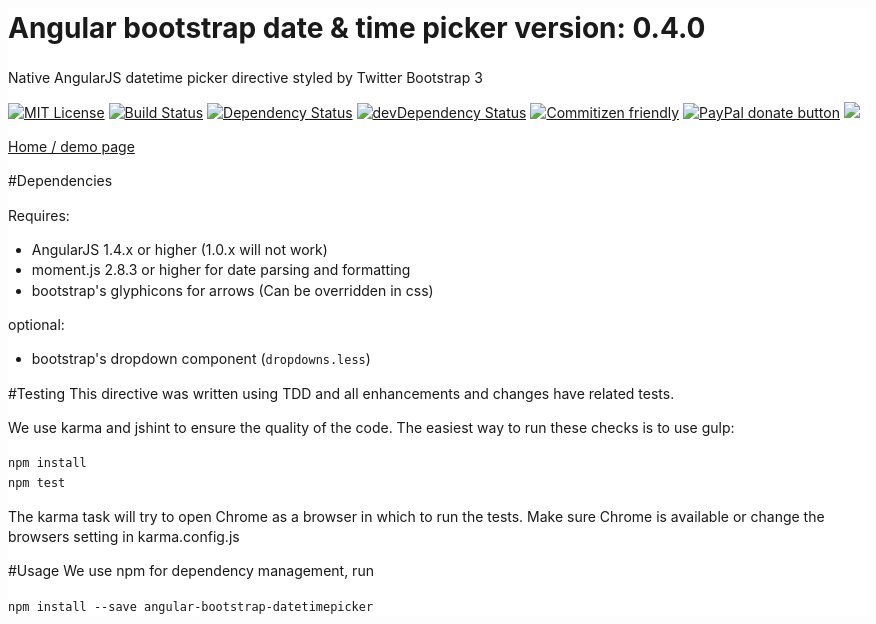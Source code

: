 # Angular bootstrap date & time picker version: 0.4.0

Native AngularJS datetime picker directive styled by Twitter Bootstrap 3

[![MIT License][license-image]][license-url]
[![Build Status](https://travis-ci.org/dalelotts/angular-bootstrap-datetimepicker.png?branch=master)](https://travis-ci.org/dalelotts/angular-bootstrap-datetimepicker)
[![Dependency Status](https://david-dm.org/dalelotts/angular-bootstrap-datetimepicker.svg)](https://david-dm.org/dalelotts/angular-bootstrap-datetimepicker)
[![devDependency Status](https://david-dm.org/dalelotts/angular-bootstrap-datetimepicker/dev-status.png)](https://david-dm.org/dalelotts/angular-bootstrap-datetimepicker#info=devDependencies)
[![Commitizen friendly](https://img.shields.io/badge/commitizen-friendly-brightgreen.svg)](http://commitizen.github.io/cz-cli/)
[![PayPal donate button](http://img.shields.io/paypal/donate.png?color=yellow)](https://www.paypal.com/cgi-bin/webscr?cmd=_donations&business=F3FX5W6S2U4BW&lc=US&item_name=Dale%20Lotts&item_number=angular%2dbootstrap%2ddatetimepicker&currency_code=USD&bn=PP%2dDonationsBF%3abtn_donate_SM%2egif%3aNonHosted "Donate one-time to this project using Paypal")
<a href="https://twitter.com/intent/tweet?original_referer=https%3A%2F%2Fabout.twitter.com%2Fresources%2Fbuttons&amp;text=Check%20out%20this%20%23AngularJS%20directive%20that%20makes%20it%20dead%20simple%20for%20users%20to%20select%20dates%20%26%20times&amp;tw_p=tweetbutton&amp;url=https%3A%2F%2Fgithub.com%2Fdalelotts%2Fangular-bootstrap-datetimepicker&amp;via=dalelotts" target="_blank">
  <img src="http://jpillora.com/github-twitter-button/img/tweet.png"></img>
</a>


[Home / demo page](http://dalelotts.github.io/angular-bootstrap-datetimepicker/)


#Dependencies

Requires:
 * AngularJS 1.4.x or higher (1.0.x will not work)
 * moment.js 2.8.3 or higher for date parsing and formatting
 * bootstrap's glyphicons for arrows (Can be overridden in css)
 
optional:
 * bootstrap's dropdown component (`dropdowns.less`)

#Testing
This directive was written using TDD and all enhancements and changes have related tests.

We use karma and jshint to ensure the quality of the code. The easiest way to run these checks is to use gulp:

```shell
npm install
npm test
```

The karma task will try to open Chrome as a browser in which to run the tests.
Make sure Chrome is available or change the browsers setting in karma.config.js

#Usage
We use npm for dependency management, run

```shell
npm install --save angular-bootstrap-datetimepicker
```


[gittip-badge]: https://rawgithub.com/twolfson/gittip-badge/master/dist/gittip.png
[gittip-dalelotts]: https://www.gittip.com/dalelotts/
[license-image]: http://img.shields.io/badge/license-MIT-blue.svg?style=flat
[license-url]: LICENSE